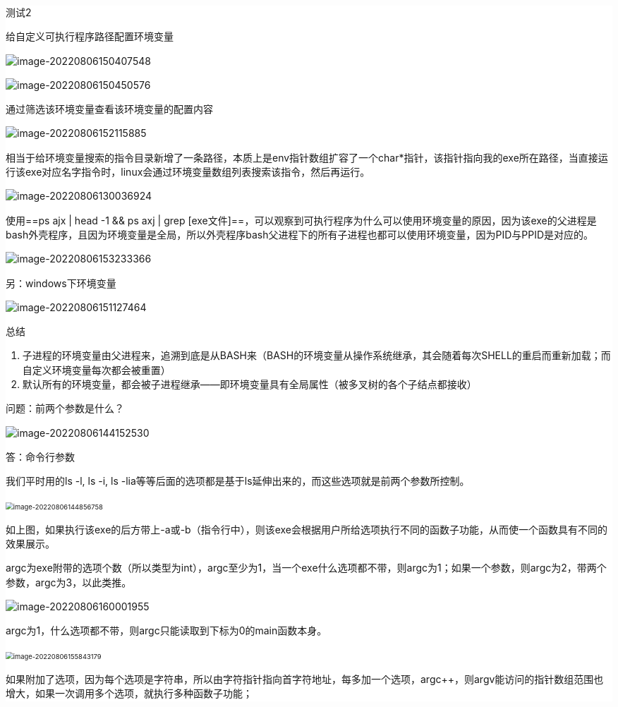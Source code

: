 测试2

给自定义可执行程序路径配置环境变量

![image-20220806150407548](C:\Users\Shiki\AppData\Roaming\Typora\typora-user-images\image-20220806150407548.png)

![image-20220806150450576](C:\Users\Shiki\AppData\Roaming\Typora\typora-user-images\image-20220806150450576.png)

通过筛选该环境变量查看该环境变量的配置内容

![image-20220806152115885](C:\Users\Shiki\AppData\Roaming\Typora\typora-user-images\image-20220806152115885.png)

相当于给环境变量搜索的指令目录新增了一条路径，本质上是env指针数组扩容了一个char*指针，该指针指向我的exe所在路径，当直接运行该exe对应名字指令时，linux会通过环境变量数组列表搜索该指令，然后再运行。

![image-20220806130036924](C:\Users\Shiki\AppData\Roaming\Typora\typora-user-images\image-20220806130036924.png)

使用==ps ajx | head -1 && ps axj | grep [exe文件]==，可以观察到可执行程序为什么可以使用环境变量的原因，因为该exe的父进程是bash外壳程序，且因为环境变量是全局，所以外壳程序bash父进程下的所有子进程也都可以使用环境变量，因为PID与PPID是对应的。

![image-20220806153233366](C:\Users\Shiki\AppData\Roaming\Typora\typora-user-images\image-20220806153233366.png)



另：windows下环境变量

![image-20220806151127464](C:\Users\Shiki\AppData\Roaming\Typora\typora-user-images\image-20220806151127464.png)



总结

1. 子进程的环境变量由父进程来，追溯到底是从BASH来（BASH的环境变量从操作系统继承，其会随着每次SHELL的重启而重新加载；而自定义环境变量每次都会被重置）
2. 默认所有的环境变量，都会被子进程继承——即环境变量具有全局属性（被多叉树的各个子结点都接收）



问题：前两个参数是什么？

![image-20220806144152530](C:\Users\Shiki\AppData\Roaming\Typora\typora-user-images\image-20220806144152530.png)

答：命令行参数

我们平时用的ls -l, ls -i, ls -lia等等后面的选项都是基于ls延伸出来的，而这些选项就是前两个参数所控制。

<img src="C:\Users\Shiki\AppData\Roaming\Typora\typora-user-images\image-20220806144856758.png" alt="image-20220806144856758" style="zoom: 67%;" />

如上图，如果执行该exe的后方带上-a或-b（指令行中），则该exe会根据用户所给选项执行不同的函数子功能，从而使一个函数具有不同的效果展示。

argc为exe附带的选项个数（所以类型为int），argc至少为1，当一个exe什么选项都不带，则argc为1；如果一个参数，则argc为2，带两个参数，argc为3，以此类推。

![image-20220806160001955](C:\Users\Shiki\AppData\Roaming\Typora\typora-user-images\image-20220806160001955.png)

argc为1，什么选项都不带，则argc只能读取到下标为0的main函数本身。

<img src="C:\Users\Shiki\AppData\Roaming\Typora\typora-user-images\image-20220806155843179.png" alt="image-20220806155843179" style="zoom:67%;" />

如果附加了选项，因为每个选项是字符串，所以由字符指针指向首字符地址，每多加一个选项，argc++，则argv能访问的指针数组范围也增大，如果一次调用多个选项，就执行多种函数子功能；

